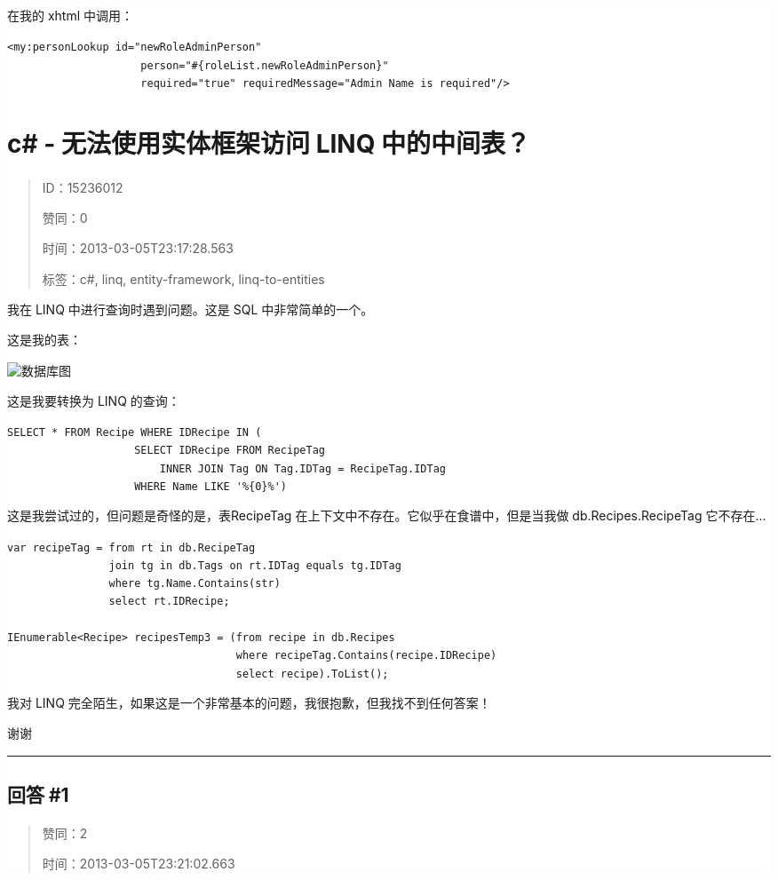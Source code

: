 在我的 xhtml 中调用：

```
<my:personLookup id="newRoleAdminPerson"  
                     person="#{roleList.newRoleAdminPerson}"
                     required="true" requiredMessage="Admin Name is required"/> 
```

# c# - 无法使用实体框架访问 LINQ 中的中间表？

> ID：15236012
> 
> 赞同：0
> 
> 时间：2013-03-05T23:17:28.563
> 
> 标签：c#, linq, entity-framework, linq-to-entities

我在 LINQ 中进行查询时遇到问题。这是 SQL 中非常简单的一个。

这是我的表：

![数据库图](../Images/0e6c36566122e91d5eafe6abc448b5b5.png)

这是我要转换为 LINQ 的查询：

```
SELECT * FROM Recipe WHERE IDRecipe IN ( 
                    SELECT IDRecipe FROM RecipeTag 
                        INNER JOIN Tag ON Tag.IDTag = RecipeTag.IDTag  
                    WHERE Name LIKE '%{0}%') 
```

这是我尝试过的，但问题是奇怪的是，表RecipeTag 在上下文中不存在。它似乎在食谱中，但是当我做 db.Recipes.RecipeTag 它不存在...

```
var recipeTag = from rt in db.RecipeTag
                join tg in db.Tags on rt.IDTag equals tg.IDTag
                where tg.Name.Contains(str)
                select rt.IDRecipe;

IEnumerable<Recipe> recipesTemp3 = (from recipe in db.Recipes
                                    where recipeTag.Contains(recipe.IDRecipe)
                                    select recipe).ToList(); 
```

我对 LINQ 完全陌生，如果这是一个非常基本的问题，我很抱歉，但我找不到任何答案！

谢谢

* * *

## 回答 #1

> 赞同：2
> 
> 时间：2013-03-05T23:21:02.663
